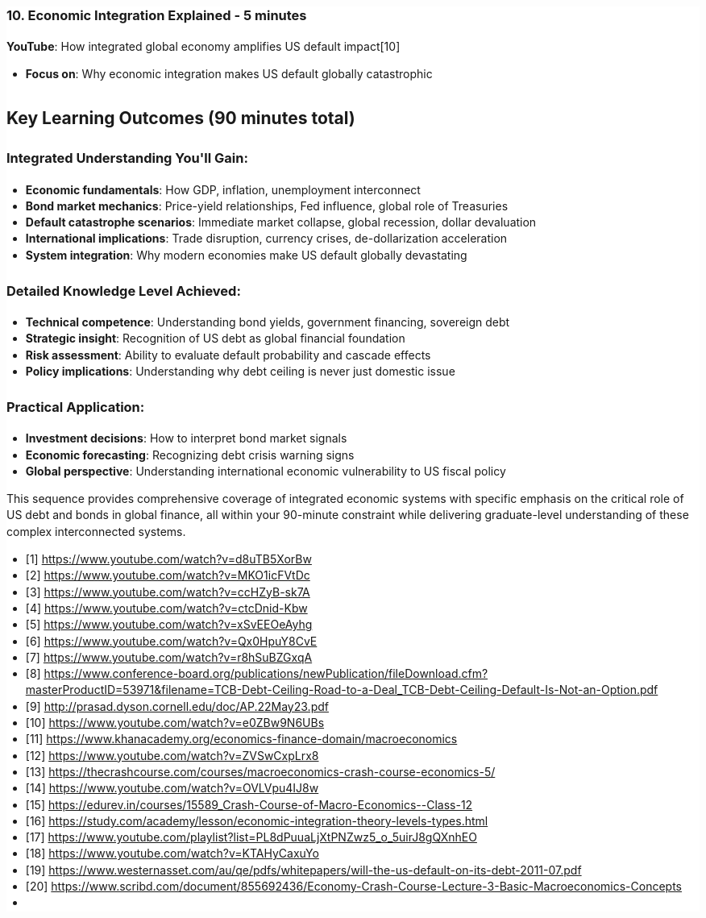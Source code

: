 ### **10. Economic Integration Explained** - 5 minutes  
**YouTube**: How integrated global economy amplifies US default impact[10]
- **Focus on**: Why economic integration makes US default globally catastrophic

## **Key Learning Outcomes (90 minutes total)**

### **Integrated Understanding You'll Gain:**
- **Economic fundamentals**: How GDP, inflation, unemployment interconnect
- **Bond market mechanics**: Price-yield relationships, Fed influence, global role of Treasuries  
- **Default catastrophe scenarios**: Immediate market collapse, global recession, dollar devaluation
- **International implications**: Trade disruption, currency crises, de-dollarization acceleration
- **System integration**: Why modern economies make US default globally devastating

### **Detailed Knowledge Level Achieved:**
- **Technical competence**: Understanding bond yields, government financing, sovereign debt
- **Strategic insight**: Recognition of US debt as global financial foundation
- **Risk assessment**: Ability to evaluate default probability and cascade effects
- **Policy implications**: Understanding why debt ceiling is never just domestic issue

### **Practical Application:**
- **Investment decisions**: How to interpret bond market signals
- **Economic forecasting**: Recognizing debt crisis warning signs  
- **Global perspective**: Understanding international economic vulnerability to US fiscal policy

This sequence provides comprehensive coverage of integrated economic systems with specific emphasis on the critical role of US debt and bonds in global finance, all within your 90-minute constraint while delivering graduate-level understanding of these complex interconnected systems.

- [1] https://www.youtube.com/watch?v=d8uTB5XorBw
- [2] https://www.youtube.com/watch?v=MKO1icFVtDc
- [3] https://www.youtube.com/watch?v=ccHZyB-sk7A
- [4] https://www.youtube.com/watch?v=ctcDnid-Kbw
- [5] https://www.youtube.com/watch?v=xSvEEOeAyhg
- [6] https://www.youtube.com/watch?v=Qx0HpuY8CvE
- [7] https://www.youtube.com/watch?v=r8hSuBZGxqA
- [8] https://www.conference-board.org/publications/newPublication/fileDownload.cfm?masterProductID=53971&filename=TCB-Debt-Ceiling-Road-to-a-Deal_TCB-Debt-Ceiling-Default-Is-Not-an-Option.pdf
- [9] http://prasad.dyson.cornell.edu/doc/AP.22May23.pdf
- [10] https://www.youtube.com/watch?v=e0ZBw9N6UBs
- [11] https://www.khanacademy.org/economics-finance-domain/macroeconomics
- [12] https://www.youtube.com/watch?v=ZVSwCxpLrx8
- [13] https://thecrashcourse.com/courses/macroeconomics-crash-course-economics-5/
- [14] https://www.youtube.com/watch?v=OVLVpu4IJ8w
- [15] https://edurev.in/courses/15589_Crash-Course-of-Macro-Economics--Class-12
- [16] https://study.com/academy/lesson/economic-integration-theory-levels-types.html
- [17] https://www.youtube.com/playlist?list=PL8dPuuaLjXtPNZwz5_o_5uirJ8gQXnhEO
- [18] https://www.youtube.com/watch?v=KTAHyCaxuYo
- [19] https://www.westernasset.com/au/qe/pdfs/whitepapers/will-the-us-default-on-its-debt-2011-07.pdf
- [20] https://www.scribd.com/document/855692436/Economy-Crash-Course-Lecture-3-Basic-Macroeconomics-Concepts
- [^1]: https://r2cdn.perplexity.ai/pplx-full-logo-primary-dark@2x.png

